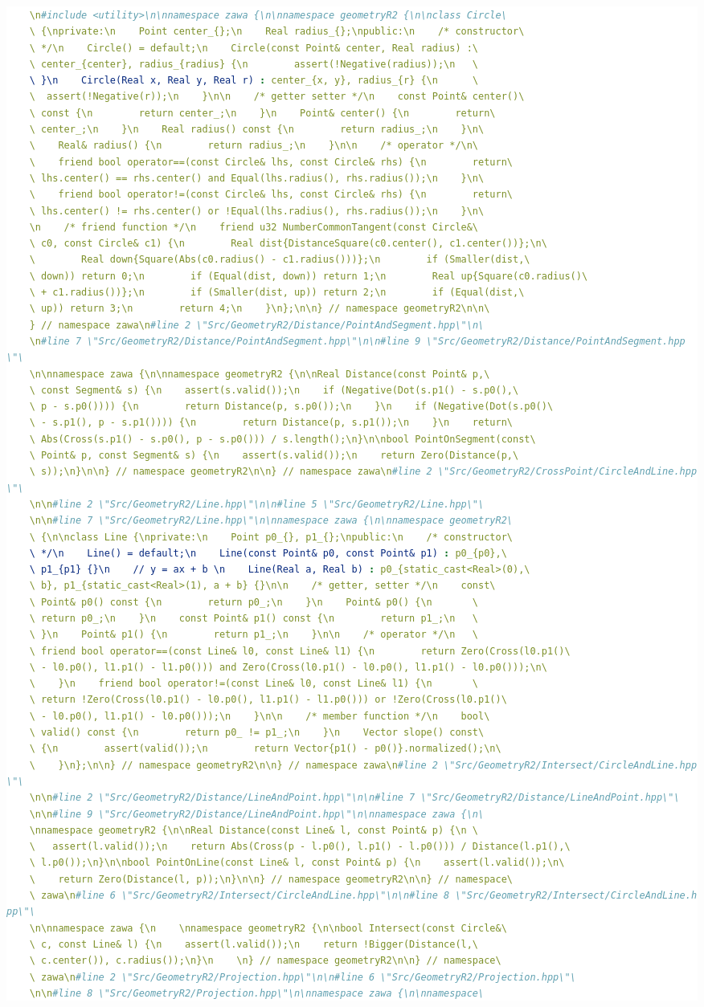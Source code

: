 ```yaml
    \n#include <utility>\n\nnamespace zawa {\n\nnamespace geometryR2 {\n\nclass Circle\
    \ {\nprivate:\n    Point center_{};\n    Real radius_{};\npublic:\n    /* constructor\
    \ */\n    Circle() = default;\n    Circle(const Point& center, Real radius) :\
    \ center_{center}, radius_{radius} {\n        assert(!Negative(radius));\n   \
    \ }\n    Circle(Real x, Real y, Real r) : center_{x, y}, radius_{r} {\n      \
    \  assert(!Negative(r));\n    }\n\n    /* getter setter */\n    const Point& center()\
    \ const {\n        return center_;\n    }\n    Point& center() {\n        return\
    \ center_;\n    }\n    Real radius() const {\n        return radius_;\n    }\n\
    \    Real& radius() {\n        return radius_;\n    }\n\n    /* operator */\n\
    \    friend bool operator==(const Circle& lhs, const Circle& rhs) {\n        return\
    \ lhs.center() == rhs.center() and Equal(lhs.radius(), rhs.radius());\n    }\n\
    \    friend bool operator!=(const Circle& lhs, const Circle& rhs) {\n        return\
    \ lhs.center() != rhs.center() or !Equal(lhs.radius(), rhs.radius());\n    }\n\
    \n    /* friend function */\n    friend u32 NumberCommonTangent(const Circle&\
    \ c0, const Circle& c1) {\n        Real dist{DistanceSquare(c0.center(), c1.center())};\n\
    \        Real down{Square(Abs(c0.radius() - c1.radius()))};\n        if (Smaller(dist,\
    \ down)) return 0;\n        if (Equal(dist, down)) return 1;\n        Real up{Square(c0.radius()\
    \ + c1.radius())};\n        if (Smaller(dist, up)) return 2;\n        if (Equal(dist,\
    \ up)) return 3;\n        return 4;\n    }\n};\n\n} // namespace geometryR2\n\n\
    } // namespace zawa\n#line 2 \"Src/GeometryR2/Distance/PointAndSegment.hpp\"\n\
    \n#line 7 \"Src/GeometryR2/Distance/PointAndSegment.hpp\"\n\n#line 9 \"Src/GeometryR2/Distance/PointAndSegment.hpp\"\
    \n\nnamespace zawa {\n\nnamespace geometryR2 {\n\nReal Distance(const Point& p,\
    \ const Segment& s) {\n    assert(s.valid());\n    if (Negative(Dot(s.p1() - s.p0(),\
    \ p - s.p0()))) {\n        return Distance(p, s.p0());\n    }\n    if (Negative(Dot(s.p0()\
    \ - s.p1(), p - s.p1()))) {\n        return Distance(p, s.p1());\n    }\n    return\
    \ Abs(Cross(s.p1() - s.p0(), p - s.p0())) / s.length();\n}\n\nbool PointOnSegment(const\
    \ Point& p, const Segment& s) {\n    assert(s.valid());\n    return Zero(Distance(p,\
    \ s));\n}\n\n} // namespace geometryR2\n\n} // namespace zawa\n#line 2 \"Src/GeometryR2/CrossPoint/CircleAndLine.hpp\"\
    \n\n#line 2 \"Src/GeometryR2/Line.hpp\"\n\n#line 5 \"Src/GeometryR2/Line.hpp\"\
    \n\n#line 7 \"Src/GeometryR2/Line.hpp\"\n\nnamespace zawa {\n\nnamespace geometryR2\
    \ {\n\nclass Line {\nprivate:\n    Point p0_{}, p1_{};\npublic:\n    /* constructor\
    \ */\n    Line() = default;\n    Line(const Point& p0, const Point& p1) : p0_{p0},\
    \ p1_{p1} {}\n    // y = ax + b \n    Line(Real a, Real b) : p0_{static_cast<Real>(0),\
    \ b}, p1_{static_cast<Real>(1), a + b} {}\n\n    /* getter, setter */\n    const\
    \ Point& p0() const {\n        return p0_;\n    }\n    Point& p0() {\n       \
    \ return p0_;\n    }\n    const Point& p1() const {\n        return p1_;\n   \
    \ }\n    Point& p1() {\n        return p1_;\n    }\n\n    /* operator */\n   \
    \ friend bool operator==(const Line& l0, const Line& l1) {\n        return Zero(Cross(l0.p1()\
    \ - l0.p0(), l1.p1() - l1.p0())) and Zero(Cross(l0.p1() - l0.p0(), l1.p1() - l0.p0()));\n\
    \    }\n    friend bool operator!=(const Line& l0, const Line& l1) {\n       \
    \ return !Zero(Cross(l0.p1() - l0.p0(), l1.p1() - l1.p0())) or !Zero(Cross(l0.p1()\
    \ - l0.p0(), l1.p1() - l0.p0()));\n    }\n\n    /* member function */\n    bool\
    \ valid() const {\n        return p0_ != p1_;\n    }\n    Vector slope() const\
    \ {\n        assert(valid());\n        return Vector{p1() - p0()}.normalized();\n\
    \    }\n};\n\n} // namespace geometryR2\n\n} // namespace zawa\n#line 2 \"Src/GeometryR2/Intersect/CircleAndLine.hpp\"\
    \n\n#line 2 \"Src/GeometryR2/Distance/LineAndPoint.hpp\"\n\n#line 7 \"Src/GeometryR2/Distance/LineAndPoint.hpp\"\
    \n\n#line 9 \"Src/GeometryR2/Distance/LineAndPoint.hpp\"\n\nnamespace zawa {\n\
    \nnamespace geometryR2 {\n\nReal Distance(const Line& l, const Point& p) {\n \
    \   assert(l.valid());\n    return Abs(Cross(p - l.p0(), l.p1() - l.p0())) / Distance(l.p1(),\
    \ l.p0());\n}\n\nbool PointOnLine(const Line& l, const Point& p) {\n    assert(l.valid());\n\
    \    return Zero(Distance(l, p));\n}\n\n} // namespace geometryR2\n\n} // namespace\
    \ zawa\n#line 6 \"Src/GeometryR2/Intersect/CircleAndLine.hpp\"\n\n#line 8 \"Src/GeometryR2/Intersect/CircleAndLine.hpp\"\
    \n\nnamespace zawa {\n    \nnamespace geometryR2 {\n\nbool Intersect(const Circle&\
    \ c, const Line& l) {\n    assert(l.valid());\n    return !Bigger(Distance(l,\
    \ c.center()), c.radius());\n}\n    \n} // namespace geometryR2\n\n} // namespace\
    \ zawa\n#line 2 \"Src/GeometryR2/Projection.hpp\"\n\n#line 6 \"Src/GeometryR2/Projection.hpp\"\
    \n\n#line 8 \"Src/GeometryR2/Projection.hpp\"\n\nnamespace zawa {\n\nnamespace\
```